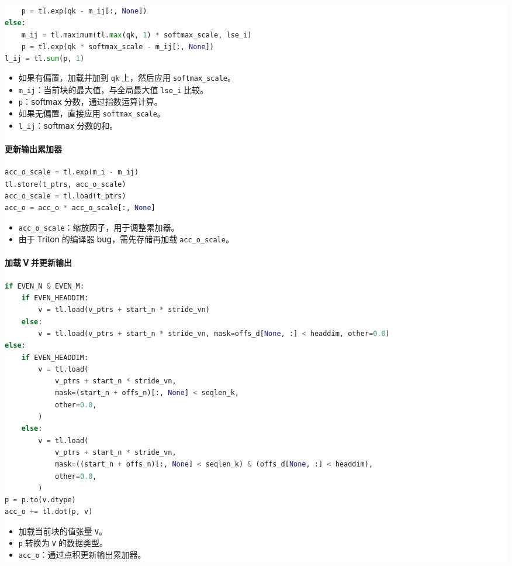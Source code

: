 ```python
    p = tl.exp(qk - m_ij[:, None])
else:
    m_ij = tl.maximum(tl.max(qk, 1) * softmax_scale, lse_i)
    p = tl.exp(qk * softmax_scale - m_ij[:, None])
l_ij = tl.sum(p, 1)
```

- 如果有偏置，加载并加到 `qk` 上，然后应用 `softmax_scale`。
- `m_ij`：当前块的最大值，与全局最大值 `lse_i` 比较。
- `p`：softmax 分数，通过指数运算计算。
- 如果无偏置，直接应用 `softmax_scale`。
- `l_ij`：softmax 分数的和。

#### 更新输出累加器

```python
acc_o_scale = tl.exp(m_i - m_ij)
tl.store(t_ptrs, acc_o_scale)
acc_o_scale = tl.load(t_ptrs)
acc_o = acc_o * acc_o_scale[:, None]
```

- `acc_o_scale`：缩放因子，用于调整累加器。
- 由于 Triton 的编译器 bug，需先存储再加载 `acc_o_scale`。

#### 加载 V 并更新输出

```python
if EVEN_N & EVEN_M:
    if EVEN_HEADDIM:
        v = tl.load(v_ptrs + start_n * stride_vn)
    else:
        v = tl.load(v_ptrs + start_n * stride_vn, mask=offs_d[None, :] < headdim, other=0.0)
else:
    if EVEN_HEADDIM:
        v = tl.load(
            v_ptrs + start_n * stride_vn,
            mask=(start_n + offs_n)[:, None] < seqlen_k,
            other=0.0,
        )
    else:
        v = tl.load(
            v_ptrs + start_n * stride_vn,
            mask=((start_n + offs_n)[:, None] < seqlen_k) & (offs_d[None, :] < headdim),
            other=0.0,
        )
p = p.to(v.dtype)
acc_o += tl.dot(p, v)
```

- 加载当前块的值张量 `V`。
- `p` 转换为 `V` 的数据类型。
- `acc_o`：通过点积更新输出累加器。
